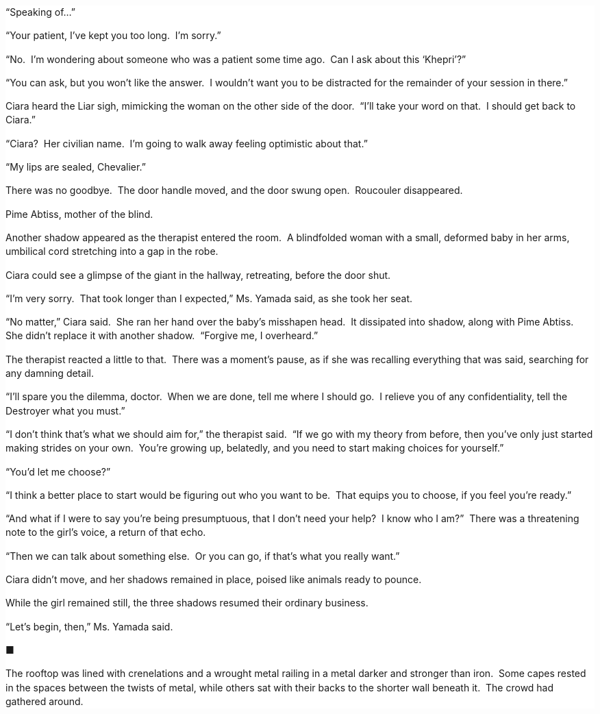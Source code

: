 “Speaking of…”

“Your patient, I’ve kept you too long.  I’m sorry.”

“No.  I’m wondering about someone who was a patient some time ago.  Can I ask about this ‘Khepri’?”

“You can ask, but you won’t like the answer.  I wouldn’t want you to be distracted for the remainder of your session in there.”

Ciara heard the Liar sigh, mimicking the woman on the other side of the door.  “I’ll take your word on that.  I should get back to Ciara.”

“Ciara?  Her civilian name.  I’m going to walk away feeling optimistic about that.”

“My lips are sealed, Chevalier.”

There was no goodbye.  The door handle moved, and the door swung open.  Roucouler disappeared.

Pime Abtiss, mother of the blind.

Another shadow appeared as the therapist entered the room.  A blindfolded woman with a small, deformed baby in her arms, umbilical cord stretching into a gap in the robe.

Ciara could see a glimpse of the giant in the hallway, retreating, before the door shut.

“I’m very sorry.  That took longer than I expected,” Ms. Yamada said, as she took her seat.

“No matter,” Ciara said.  She ran her hand over the baby’s misshapen head.  It dissipated into shadow, along with Pime Abtiss.  She didn’t replace it with another shadow.  “Forgive me, I overheard.”

The therapist reacted a little to that.  There was a moment’s pause, as if she was recalling everything that was said, searching for any damning detail.

“I’ll spare you the dilemma, doctor.  When we are done, tell me where I should go.  I relieve you of any confidentiality, tell the Destroyer what you must.”

“I don’t think that’s what we should aim for,” the therapist said.  “If we go with my theory from before, then you’ve only just started making strides on your own.  You’re growing up, belatedly, and you need to start making choices for yourself.”

“You’d let me choose?”

“I think a better place to start would be figuring out who you want to be.  That equips you to choose, if you feel you’re ready.”

“And what if I were to say you’re being presumptuous, that I don’t need your help?  I know who I am?”  There was a threatening note to the girl’s voice, a return of that echo.

“Then we can talk about something else.  Or you can go, if that’s what you really want.”

Ciara didn’t move, and her shadows remained in place, poised like animals ready to pounce.

While the girl remained still, the three shadows resumed their ordinary business.

“Let’s begin, then,” Ms. Yamada said.

■

The rooftop was lined with crenelations and a wrought metal railing in a metal darker and stronger than iron.  Some capes rested in the spaces between the twists of metal, while others sat with their backs to the shorter wall beneath it.  The crowd had gathered around.
